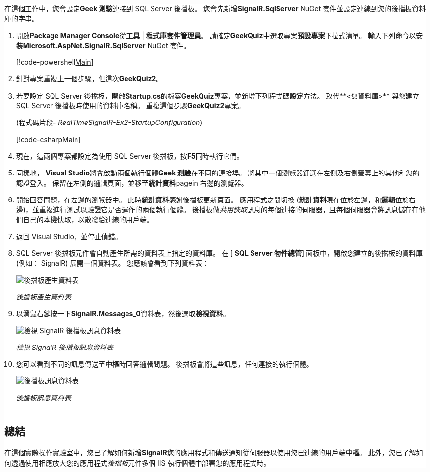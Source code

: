 在這個工作中，您會設定**Geek 測驗**連接到 SQL Server 後擋板。 您會先新增**SignalR.SqlServer** NuGet 套件並設定連線到您的後擋板資料庫的字串。

1. 開啟**Package Manager Console**從**工具** | **程式庫套件管理員**。 請確定**GeekQuiz**中選取專案**預設專案**下拉式清單。 輸入下列命令以安裝**Microsoft.AspNet.SignalR.SqlServer** NuGet 套件。

    [!code-powershell[Main](real-time-web-applications-with-signalr/samples/sample13.ps1)]
2. 針對專案重複上一個步驟，但這次**GeekQuiz2**。
3. 若要設定 SQL Server 後擋板，開啟**Startup.cs**的檔案**GeekQuiz**專案，並新增下列程式碼**設定**方法。 取代**&lt;您資料庫&gt;** 與您建立 SQL Server 後擋板時使用的資料庫名稱。 重複這個步驟**GeekQuiz2**專案。

    (程式碼片段- *RealTimeSignalR-Ex2-StartupConfiguration*)

    [!code-csharp[Main](real-time-web-applications-with-signalr/samples/sample14.cs)]
4. 現在，這兩個專案都設定為使用 SQL Server 後擋板，按**F5**同時執行它們。
5. 同樣地， **Visual Studio**將會啟動兩個執行個體**Geek 測驗**在不同的連接埠。 將其中一個瀏覽器釘選在左側及右側螢幕上的其他和您的認證登入。 保留在左側的邏輯頁面，並移至**統計資料**pagein 右邊的瀏覽器。
6. 開始回答問題，在左邊的瀏覽器中。 此時**統計資料**感謝後擋板更新頁面。 應用程式之間切換 (**統計資料**現在位於左邊，和**邏輯**位於右邊)，並重複進行測試以驗證它是否運作的兩個執行個體。 後擋板做*共用快取*訊息的每個連接的伺服器，且每個伺服器會將訊息儲存在他們自己的本機快取，以散發給連線的用戶端。
7. 返回 Visual Studio，並停止偵錯。
8. SQL Server 後擋板元件會自動產生所需的資料表上指定的資料庫。 在 [ **SQL Server 物件總管**] 面板中，開啟您建立的後擋板的資料庫 (例如： SignalR) 展開一個資料表。 您應該會看到下列資料表：

    ![後擋板產生資料表](real-time-web-applications-with-signalr/_static/image27.png)

    *後擋板產生資料表*
9. 以滑鼠右鍵按一下**SignalR.Messages\_0**資料表，然後選取**檢視資料**。

    ![檢視 SignalR 後擋板訊息資料表](real-time-web-applications-with-signalr/_static/image28.png)

    *檢視 SignalR 後擋板訊息資料表*
10. 您可以看到不同的訊息傳送至**中樞**時回答邏輯問題。 後擋板會將這些訊息，任何連接的執行個體。

    ![後擋板訊息資料表](real-time-web-applications-with-signalr/_static/image29.png)

    *後擋板訊息資料表*

* * *

<a id="Summary"></a>
## <a name="summary"></a>總結

在這個實際操作實驗室中，您已了解如何新增**SignalR**您的應用程式和傳送通知從伺服器以使用您已連線的用戶端**中樞**。 此外，您已了解如何透過使用相應放大您的應用程式*後擋板*元件多個 IIS 執行個體中部署您的應用程式時。
